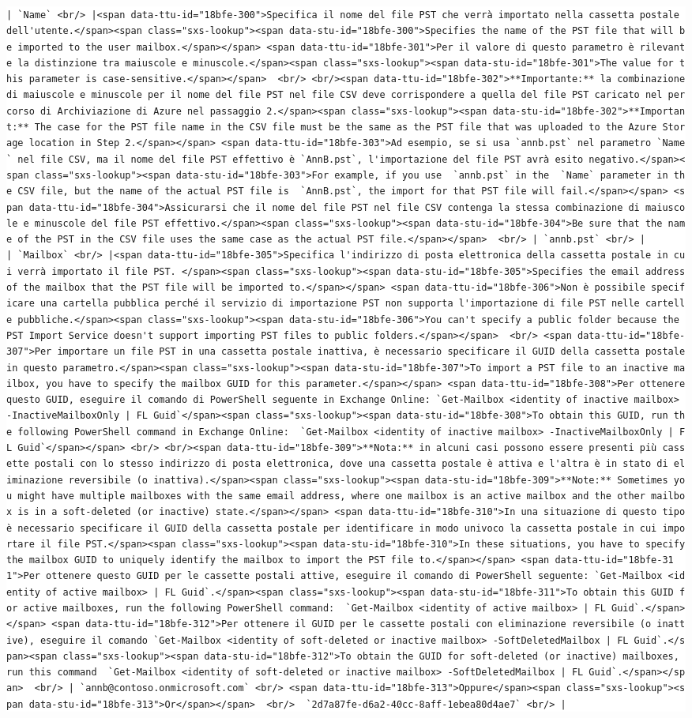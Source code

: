     | `Name` <br/> |<span data-ttu-id="18bfe-300">Specifica il nome del file PST che verrà importato nella cassetta postale dell'utente.</span><span class="sxs-lookup"><span data-stu-id="18bfe-300">Specifies the name of the PST file that will be imported to the user mailbox.</span></span> <span data-ttu-id="18bfe-301">Per il valore di questo parametro è rilevante la distinzione tra maiuscole e minuscole.</span><span class="sxs-lookup"><span data-stu-id="18bfe-301">The value for this parameter is case-sensitive.</span></span>  <br/> <br/><span data-ttu-id="18bfe-302">**Importante:** la combinazione di maiuscole e minuscole per il nome del file PST nel file CSV deve corrispondere a quella del file PST caricato nel percorso di Archiviazione di Azure nel passaggio 2.</span><span class="sxs-lookup"><span data-stu-id="18bfe-302">**Important:** The case for the PST file name in the CSV file must be the same as the PST file that was uploaded to the Azure Storage location in Step 2.</span></span> <span data-ttu-id="18bfe-303">Ad esempio, se si usa `annb.pst` nel parametro `Name` nel file CSV, ma il nome del file PST effettivo è `AnnB.pst`, l'importazione del file PST avrà esito negativo.</span><span class="sxs-lookup"><span data-stu-id="18bfe-303">For example, if you use  `annb.pst` in the  `Name` parameter in the CSV file, but the name of the actual PST file is  `AnnB.pst`, the import for that PST file will fail.</span></span> <span data-ttu-id="18bfe-304">Assicurarsi che il nome del file PST nel file CSV contenga la stessa combinazione di maiuscole e minuscole del file PST effettivo.</span><span class="sxs-lookup"><span data-stu-id="18bfe-304">Be sure that the name of the PST in the CSV file uses the same case as the actual PST file.</span></span>  <br/> | `annb.pst` <br/> |
    | `Mailbox` <br/> |<span data-ttu-id="18bfe-305">Specifica l'indirizzo di posta elettronica della cassetta postale in cui verrà importato il file PST. </span><span class="sxs-lookup"><span data-stu-id="18bfe-305">Specifies the email address of the mailbox that the PST file will be imported to.</span></span> <span data-ttu-id="18bfe-306">Non è possibile specificare una cartella pubblica perché il servizio di importazione PST non supporta l'importazione di file PST nelle cartelle pubbliche.</span><span class="sxs-lookup"><span data-stu-id="18bfe-306">You can't specify a public folder because the PST Import Service doesn't support importing PST files to public folders.</span></span>  <br/> <span data-ttu-id="18bfe-307">Per importare un file PST in una cassetta postale inattiva, è necessario specificare il GUID della cassetta postale in questo parametro.</span><span class="sxs-lookup"><span data-stu-id="18bfe-307">To import a PST file to an inactive mailbox, you have to specify the mailbox GUID for this parameter.</span></span> <span data-ttu-id="18bfe-308">Per ottenere questo GUID, eseguire il comando di PowerShell seguente in Exchange Online: `Get-Mailbox <identity of inactive mailbox> -InactiveMailboxOnly | FL Guid`</span><span class="sxs-lookup"><span data-stu-id="18bfe-308">To obtain this GUID, run the following PowerShell command in Exchange Online:  `Get-Mailbox <identity of inactive mailbox> -InactiveMailboxOnly | FL Guid`</span></span> <br/> <br/><span data-ttu-id="18bfe-309">**Nota:** in alcuni casi possono essere presenti più cassette postali con lo stesso indirizzo di posta elettronica, dove una cassetta postale è attiva e l'altra è in stato di eliminazione reversibile (o inattiva).</span><span class="sxs-lookup"><span data-stu-id="18bfe-309">**Note:** Sometimes you might have multiple mailboxes with the same email address, where one mailbox is an active mailbox and the other mailbox is in a soft-deleted (or inactive) state.</span></span> <span data-ttu-id="18bfe-310">In una situazione di questo tipo è necessario specificare il GUID della cassetta postale per identificare in modo univoco la cassetta postale in cui importare il file PST.</span><span class="sxs-lookup"><span data-stu-id="18bfe-310">In these situations, you have to specify the mailbox GUID to uniquely identify the mailbox to import the PST file to.</span></span> <span data-ttu-id="18bfe-311">Per ottenere questo GUID per le cassette postali attive, eseguire il comando di PowerShell seguente: `Get-Mailbox <identity of active mailbox> | FL Guid`.</span><span class="sxs-lookup"><span data-stu-id="18bfe-311">To obtain this GUID for active mailboxes, run the following PowerShell command:  `Get-Mailbox <identity of active mailbox> | FL Guid`.</span></span> <span data-ttu-id="18bfe-312">Per ottenere il GUID per le cassette postali con eliminazione reversibile (o inattive), eseguire il comando `Get-Mailbox <identity of soft-deleted or inactive mailbox> -SoftDeletedMailbox | FL Guid`.</span><span class="sxs-lookup"><span data-stu-id="18bfe-312">To obtain the GUID for soft-deleted (or inactive) mailboxes, run this command  `Get-Mailbox <identity of soft-deleted or inactive mailbox> -SoftDeletedMailbox | FL Guid`.</span></span>  <br/> | `annb@contoso.onmicrosoft.com` <br/> <span data-ttu-id="18bfe-313">Oppure</span><span class="sxs-lookup"><span data-stu-id="18bfe-313">Or</span></span>  <br/>  `2d7a87fe-d6a2-40cc-8aff-1ebea80d4ae7` <br/> |